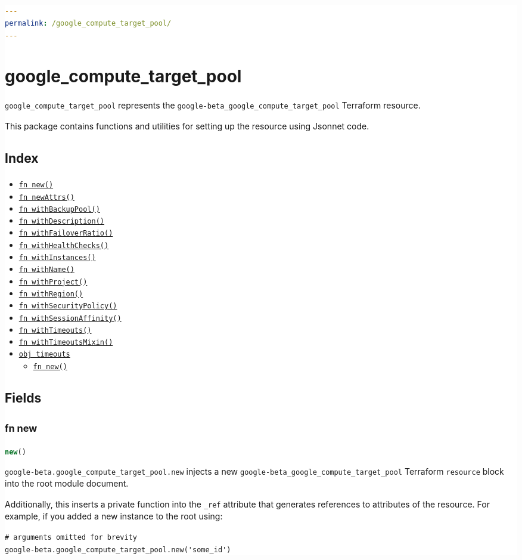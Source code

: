 ```yaml
---
permalink: /google_compute_target_pool/
---
```


# google_compute_target_pool

`google_compute_target_pool` represents the `google-beta_google_compute_target_pool` Terraform resource.



This package contains functions and utilities for setting up the resource using Jsonnet code.


## Index

* [`fn new()`](#fn-new)
* [`fn newAttrs()`](#fn-newattrs)
* [`fn withBackupPool()`](#fn-withbackuppool)
* [`fn withDescription()`](#fn-withdescription)
* [`fn withFailoverRatio()`](#fn-withfailoverratio)
* [`fn withHealthChecks()`](#fn-withhealthchecks)
* [`fn withInstances()`](#fn-withinstances)
* [`fn withName()`](#fn-withname)
* [`fn withProject()`](#fn-withproject)
* [`fn withRegion()`](#fn-withregion)
* [`fn withSecurityPolicy()`](#fn-withsecuritypolicy)
* [`fn withSessionAffinity()`](#fn-withsessionaffinity)
* [`fn withTimeouts()`](#fn-withtimeouts)
* [`fn withTimeoutsMixin()`](#fn-withtimeoutsmixin)
* [`obj timeouts`](#obj-timeouts)
  * [`fn new()`](#fn-timeoutsnew)

## Fields

### fn new

```ts
new()
```


`google-beta.google_compute_target_pool.new` injects a new `google-beta_google_compute_target_pool` Terraform `resource`
block into the root module document.

Additionally, this inserts a private function into the `_ref` attribute that generates references to attributes of the
resource. For example, if you added a new instance to the root using:

    # arguments omitted for brevity
    google-beta.google_compute_target_pool.new('some_id')
